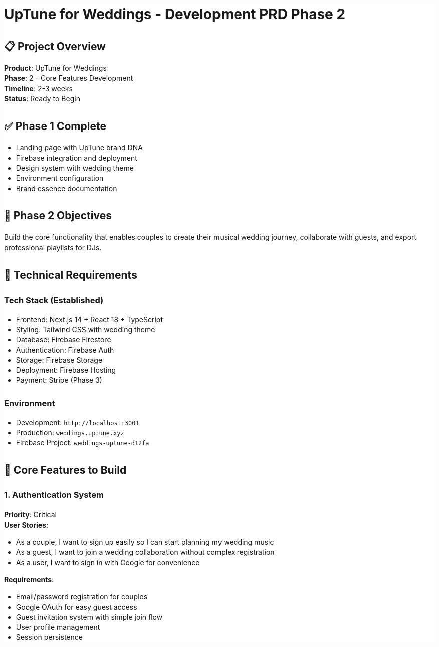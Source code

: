 # UpTune for Weddings - Development PRD Phase 2

## 📋 **Project Overview**

**Product**: UpTune for Weddings  
**Phase**: 2 - Core Features Development  
**Timeline**: 2-3 weeks  
**Status**: Ready to Begin  

## ✅ **Phase 1 Complete**
- Landing page with UpTune brand DNA
- Firebase integration and deployment
- Design system with wedding theme
- Environment configuration
- Brand essence documentation

## 🎯 **Phase 2 Objectives**

Build the core functionality that enables couples to create their musical wedding journey, collaborate with guests, and export professional playlists for DJs.

## 🚀 **Technical Requirements**

### **Tech Stack (Established)**
- Frontend: Next.js 14 + React 18 + TypeScript
- Styling: Tailwind CSS with wedding theme
- Database: Firebase Firestore
- Authentication: Firebase Auth
- Storage: Firebase Storage
- Deployment: Firebase Hosting
- Payment: Stripe (Phase 3)

### **Environment**
- Development: `http://localhost:3001`
- Production: `weddings.uptune.xyz`
- Firebase Project: `weddings-uptune-d12fa`

## 🎵 **Core Features to Build**

### **1. Authentication System**
**Priority**: Critical  
**User Stories**:
- As a couple, I want to sign up easily so I can start planning my wedding music
- As a guest, I want to join a wedding collaboration without complex registration
- As a user, I want to sign in with Google for convenience

**Requirements**:
- Email/password registration for couples
- Google OAuth for easy guest access
- Guest invitation system with simple join flow
- User profile management
- Session persistence
